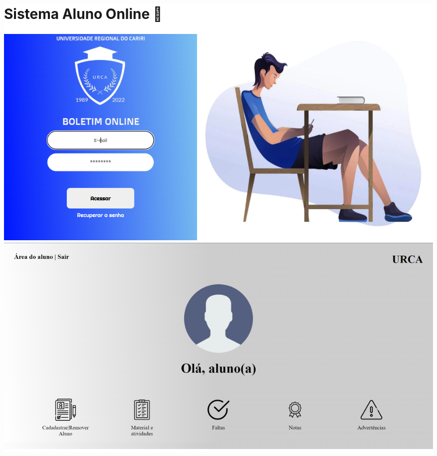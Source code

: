 # Sistema Aluno Online 📲

<img width ="100%" src="https://github.com/pedropleite/Sistema-Aluno-Online/blob/main/GIFS_README/escola1.PNG">
<img width ="100%" src="https://github.com/pedropleite/Sistema-Aluno-Online/blob/main/GIFS_README/escola2.PNG">